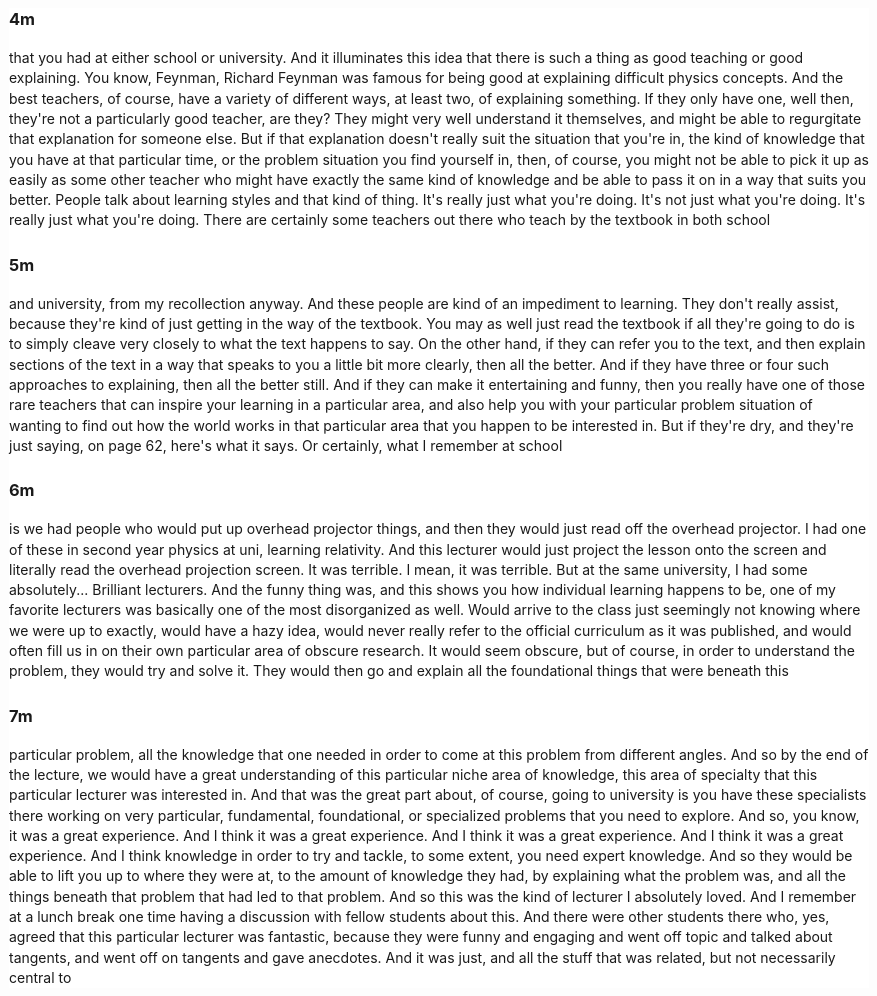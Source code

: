 ### 4m

that you had at either school or university. And it illuminates this idea that there is such a thing as good teaching or good explaining. You know, Feynman, Richard Feynman was famous for being good at explaining difficult physics concepts. And the best teachers, of course, have a variety of different ways, at least two, of explaining something. If they only have one, well then, they're not a particularly good teacher, are they? They might very well understand it themselves, and might be able to regurgitate that explanation for someone else. But if that explanation doesn't really suit the situation that you're in, the kind of knowledge that you have at that particular time, or the problem situation you find yourself in, then, of course, you might not be able to pick it up as easily as some other teacher who might have exactly the same kind of knowledge and be able to pass it on in a way that suits you better. People talk about learning styles and that kind of thing. It's really just what you're doing. It's not just what you're doing. It's really just what you're doing. There are certainly some teachers out there who teach by the textbook in both school

### 5m

and university, from my recollection anyway. And these people are kind of an impediment to learning. They don't really assist, because they're kind of just getting in the way of the textbook. You may as well just read the textbook if all they're going to do is to simply cleave very closely to what the text happens to say. On the other hand, if they can refer you to the text, and then explain sections of the text in a way that speaks to you a little bit more clearly, then all the better. And if they have three or four such approaches to explaining, then all the better still. And if they can make it entertaining and funny, then you really have one of those rare teachers that can inspire your learning in a particular area, and also help you with your particular problem situation of wanting to find out how the world works in that particular area that you happen to be interested in. But if they're dry, and they're just saying, on page 62, here's what it says. Or certainly, what I remember at school

### 6m

is we had people who would put up overhead projector things, and then they would just read off the overhead projector. I had one of these in second year physics at uni, learning relativity. And this lecturer would just project the lesson onto the screen and literally read the overhead projection screen. It was terrible. I mean, it was terrible. But at the same university, I had some absolutely... Brilliant lecturers. And the funny thing was, and this shows you how individual learning happens to be, one of my favorite lecturers was basically one of the most disorganized as well. Would arrive to the class just seemingly not knowing where we were up to exactly, would have a hazy idea, would never really refer to the official curriculum as it was published, and would often fill us in on their own particular area of obscure research. It would seem obscure, but of course, in order to understand the problem, they would try and solve it. They would then go and explain all the foundational things that were beneath this

### 7m

particular problem, all the knowledge that one needed in order to come at this problem from different angles. And so by the end of the lecture, we would have a great understanding of this particular niche area of knowledge, this area of specialty that this particular lecturer was interested in. And that was the great part about, of course, going to university is you have these specialists there working on very particular, fundamental, foundational, or specialized problems that you need to explore. And so, you know, it was a great experience. And I think it was a great experience. And I think it was a great experience. And I think it was a great experience. And I think knowledge in order to try and tackle, to some extent, you need expert knowledge. And so they would be able to lift you up to where they were at, to the amount of knowledge they had, by explaining what the problem was, and all the things beneath that problem that had led to that problem. And so this was the kind of lecturer I absolutely loved. And I remember at a lunch break one time having a discussion with fellow students about this. And there were other students there who, yes, agreed that this particular lecturer was fantastic, because they were funny and engaging and went off topic and talked about tangents, and went off on tangents and gave anecdotes. And it was just, and all the stuff that was related, but not necessarily central to
